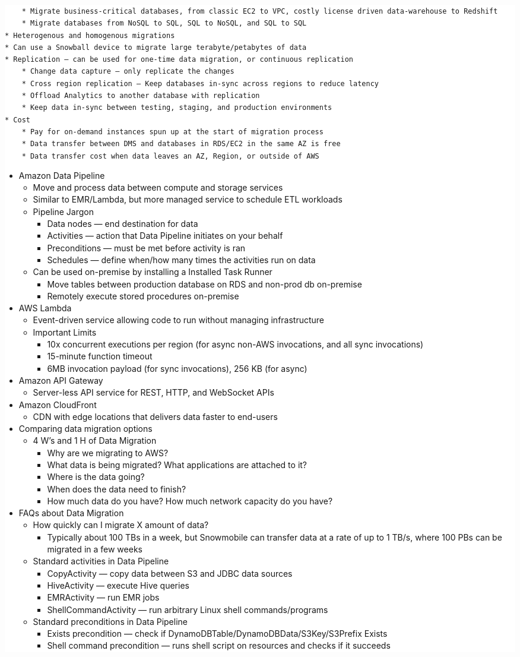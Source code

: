         * Migrate business-critical databases, from classic EC2 to VPC, costly license driven data-warehouse to Redshift
        * Migrate databases from NoSQL to SQL, SQL to NoSQL, and SQL to SQL
    * Heterogenous and homogenous migrations
    * Can use a Snowball device to migrate large terabyte/petabytes of data
    * Replication — can be used for one-time data migration, or continuous replication
        * Change data capture — only replicate the changes
        * Cross region replication — Keep databases in-sync across regions to reduce latency
        * Offload Analytics to another database with replication
        * Keep data in-sync between testing, staging, and production environments
    * Cost
        * Pay for on-demand instances spun up at the start of migration process
        * Data transfer between DMS and databases in RDS/EC2 in the same AZ is free
        * Data transfer cost when data leaves an AZ, Region, or outside of AWS
* Amazon Data Pipeline
    * Move and process data between compute and storage services
    * Similar to EMR/Lambda, but more managed service to schedule ETL workloads
    * Pipeline Jargon
        * Data nodes — end destination for data
        * Activities — action that Data Pipeline initiates on your behalf
        * Preconditions — must be met before activity is ran
        * Schedules — define when/how many times the activities run on data
    * Can be used on-premise by installing a Installed Task Runner
        * Move tables between production database on RDS and non-prod db on-premise
        * Remotely execute stored procedures on-premise
* AWS Lambda
    * Event-driven service allowing code to run without managing infrastructure
    * Important Limits
        * 10x concurrent executions per region (for async non-AWS invocations, and all sync invocations)
        * 15-minute function timeout
        * 6MB invocation payload (for sync invocations), 256 KB (for async)
* Amazon API Gateway
    * Server-less API service for REST, HTTP, and WebSocket APIs
* Amazon CloudFront
    * CDN with edge locations that delivers data faster to end-users
* Comparing data migration options
    * 4 W’s and 1 H of Data Migration
        * Why are we migrating to AWS?
        * What data is being migrated? What applications are attached to it?
        * Where is the data going?
        * When does the data need to finish?
        * How much data do you have? How much network capacity do you have?
* FAQs about Data Migration
    *  How quickly can I migrate X amount of data?
        * Typically about 100 TBs in a week, but Snowmobile can transfer data at a rate of up to 1 TB/s, where 100 PBs can be migrated in a few weeks
    * Standard activities in Data Pipeline
        * CopyActivity — copy data between S3 and JDBC data sources
        * HiveActivity — execute Hive queries
        * EMRActivity — run EMR jobs
        * ShellCommandActivity — run arbitrary Linux shell commands/programs
    * Standard preconditions in Data Pipeline
        * Exists precondition — check if DynamoDBTable/DynamoDBData/S3Key/S3Prefix Exists
        * Shell command precondition — runs shell script on resources and checks if it succeeds
